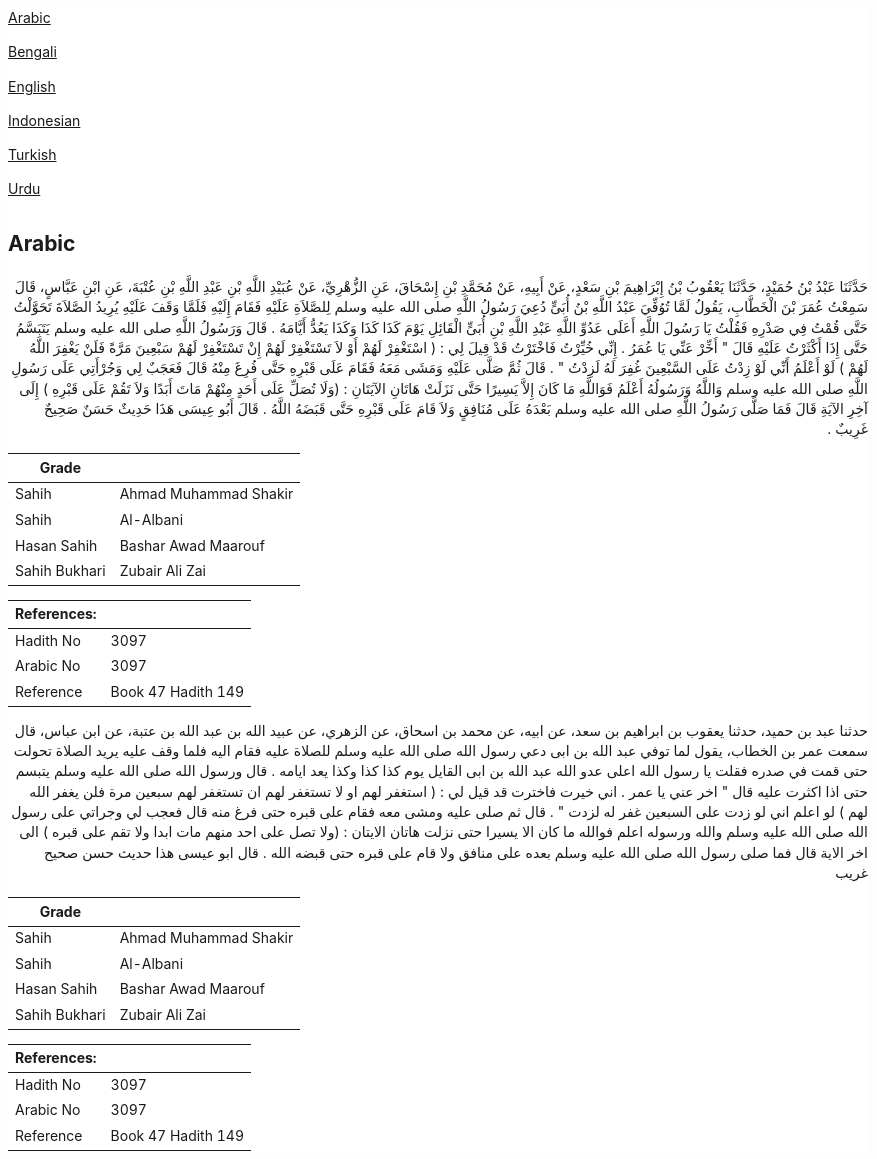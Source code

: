 [Arabic](#arabic)

[Bengali](#bengali)

[English](#english)

[Indonesian](#indonesian)

[Turkish](#turkish)

[Urdu](#urdu)

## Arabic


<div dir="rtl" lang="ar" style={{fontSize:'larger',backgroundColor:'#f8f9fa',padding:20}}>
حَدَّثَنَا عَبْدُ بْنُ حُمَيْدٍ، حَدَّثَنَا يَعْقُوبُ بْنُ إِبْرَاهِيمَ بْنِ سَعْدٍ، عَنْ أَبِيهِ، عَنْ مُحَمَّدِ بْنِ إِسْحَاقَ، عَنِ الزُّهْرِيِّ، عَنْ عُبَيْدِ اللَّهِ بْنِ عَبْدِ اللَّهِ بْنِ عُتْبَةَ، عَنِ ابْنِ عَبَّاسٍ، قَالَ سَمِعْتُ عُمَرَ بْنَ الْخَطَّابِ، يَقُولُ لَمَّا تُوُفِّيَ عَبْدُ اللَّهِ بْنُ أُبَىٍّ دُعِيَ رَسُولُ اللَّهِ صلى الله عليه وسلم لِلصَّلاَةِ عَلَيْهِ فَقَامَ إِلَيْهِ فَلَمَّا وَقَفَ عَلَيْهِ يُرِيدُ الصَّلاَةَ تَحَوَّلْتُ حَتَّى قُمْتُ فِي صَدْرِهِ فَقُلْتُ يَا رَسُولَ اللَّهِ أَعَلَى عَدُوِّ اللَّهِ عَبْدِ اللَّهِ بْنِ أُبَىٍّ الْقَائِلِ يَوْمَ كَذَا كَذَا وَكَذَا يَعُدُّ أَيَّامَهُ ‏.‏ قَالَ وَرَسُولُ اللَّهِ صلى الله عليه وسلم يَتَبَسَّمُ حَتَّى إِذَا أَكْثَرْتُ عَلَيْهِ قَالَ ‏"‏ أَخِّرْ عَنِّي يَا عُمَرُ ‏.‏ إِنِّي خُيِّرْتُ فَاخْتَرْتُ قَدْ قِيلَ لِي ‏:‏ ‏(‏ اسْتَغْفِرْ لَهُمْ أَوْ لاَ تَسْتَغْفِرْ لَهُمْ إِنْ تَسْتَغْفِرْ لَهُمْ سَبْعِينَ مَرَّةً فَلَنْ يَغْفِرَ اللَّهُ لَهُمْ ‏)‏ لَوْ أَعْلَمُ أَنِّي لَوْ زِدْتُ عَلَى السَّبْعِينَ غُفِرَ لَهُ لَزِدْتُ ‏"‏ ‏.‏ قَالَ ثُمَّ صَلَّى عَلَيْهِ وَمَشَى مَعَهُ فَقَامَ عَلَى قَبْرِهِ حَتَّى فُرِغَ مِنْهُ قَالَ فَعَجَبٌ لِي وَجُرْأَتِي عَلَى رَسُولِ اللَّهِ صلى الله عليه وسلم وَاللَّهُ وَرَسُولُهُ أَعْلَمُ فَوَاللَّهِ مَا كَانَ إِلاَّ يَسِيرًا حَتَّى نَزَلَتْ هَاتَانِ الآيَتَانِ ‏:‏ ‏(‏وَلَا تُصَلِّ عَلَى أَحَدٍ مِنْهُمْ مَاتَ أَبَدًا وَلاَ تَقُمْ عَلَى قَبْرِهِ ‏)‏ إِلَى آخِرِ الآيَةِ قَالَ فَمَا صَلَّى رَسُولُ اللَّهِ صلى الله عليه وسلم بَعْدَهُ عَلَى مُنَافِقٍ وَلاَ قَامَ عَلَى قَبْرِهِ حَتَّى قَبَضَهُ اللَّهُ ‏.‏ قَالَ أَبُو عِيسَى هَذَا حَدِيثٌ حَسَنٌ صَحِيحٌ غَرِيبٌ ‏.‏
</div>
<div style={{backgroundColor:'#f8f9fa',padding:20, marginBottom: 10}}><table> <thead> <tr> <th>Grade</th> <th></th> </tr> </thead> <tbody> <tr><td>Sahih</td><td>Ahmad Muhammad Shakir</td></tr><tr><td>Sahih</td><td>Al-Albani</td></tr><tr><td>Hasan Sahih</td><td>Bashar Awad Maarouf</td></tr><tr><td>Sahih Bukhari</td><td>Zubair Ali Zai</td></tr></tbody></table><table> <thead> <tr> <th>References:</th> <th></th> </tr> </thead> <tbody><tr><td>Hadith No</td><td>3097</td></tr><tr><td>Arabic No</td><td>3097</td></tr><tr><td>Reference</td><td>Book 47 Hadith 149</td></tr></tbody></table></div>


<div dir="rtl" lang="ar" style={{fontSize:'larger',backgroundColor:'#f8f9fa',padding:20}}>
حدثنا عبد بن حميد، حدثنا يعقوب بن ابراهيم بن سعد، عن ابيه، عن محمد بن اسحاق، عن الزهري، عن عبيد الله بن عبد الله بن عتبة، عن ابن عباس، قال سمعت عمر بن الخطاب، يقول لما توفي عبد الله بن ابى دعي رسول الله صلى الله عليه وسلم للصلاة عليه فقام اليه فلما وقف عليه يريد الصلاة تحولت حتى قمت في صدره فقلت يا رسول الله اعلى عدو الله عبد الله بن ابى القايل يوم كذا كذا وكذا يعد ايامه . قال ورسول الله صلى الله عليه وسلم يتبسم حتى اذا اكثرت عليه قال " اخر عني يا عمر . اني خيرت فاخترت قد قيل لي : ( استغفر لهم او لا تستغفر لهم ان تستغفر لهم سبعين مرة فلن يغفر الله لهم ) لو اعلم اني لو زدت على السبعين غفر له لزدت " . قال ثم صلى عليه ومشى معه فقام على قبره حتى فرغ منه قال فعجب لي وجراتي على رسول الله صلى الله عليه وسلم والله ورسوله اعلم فوالله ما كان الا يسيرا حتى نزلت هاتان الايتان : (ولا تصل على احد منهم مات ابدا ولا تقم على قبره ) الى اخر الاية قال فما صلى رسول الله صلى الله عليه وسلم بعده على منافق ولا قام على قبره حتى قبضه الله . قال ابو عيسى هذا حديث حسن صحيح غريب
</div>
<div style={{backgroundColor:'#f8f9fa',padding:20, marginBottom: 10}}><table> <thead> <tr> <th>Grade</th> <th></th> </tr> </thead> <tbody> <tr><td>Sahih</td><td>Ahmad Muhammad Shakir</td></tr><tr><td>Sahih</td><td>Al-Albani</td></tr><tr><td>Hasan Sahih</td><td>Bashar Awad Maarouf</td></tr><tr><td>Sahih Bukhari</td><td>Zubair Ali Zai</td></tr></tbody></table><table> <thead> <tr> <th>References:</th> <th></th> </tr> </thead> <tbody><tr><td>Hadith No</td><td>3097</td></tr><tr><td>Arabic No</td><td>3097</td></tr><tr><td>Reference</td><td>Book 47 Hadith 149</td></tr></tbody></table></div>
